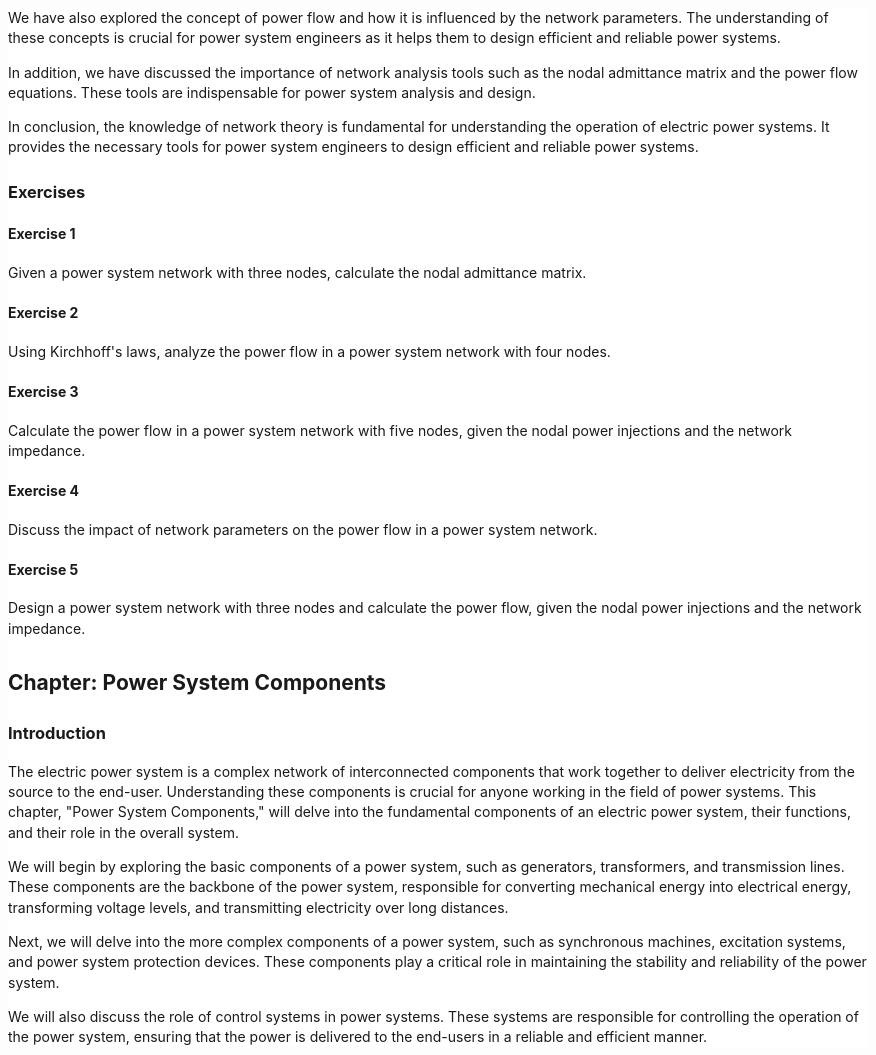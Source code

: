 We have also explored the concept of power flow and how it is influenced by the network parameters. The understanding of these concepts is crucial for power system engineers as it helps them to design efficient and reliable power systems.

In addition, we have discussed the importance of network analysis tools such as the nodal admittance matrix and the power flow equations. These tools are indispensable for power system analysis and design.

In conclusion, the knowledge of network theory is fundamental for understanding the operation of electric power systems. It provides the necessary tools for power system engineers to design efficient and reliable power systems.

### Exercises

#### Exercise 1
Given a power system network with three nodes, calculate the nodal admittance matrix.

#### Exercise 2
Using Kirchhoff's laws, analyze the power flow in a power system network with four nodes.

#### Exercise 3
Calculate the power flow in a power system network with five nodes, given the nodal power injections and the network impedance.

#### Exercise 4
Discuss the impact of network parameters on the power flow in a power system network.

#### Exercise 5
Design a power system network with three nodes and calculate the power flow, given the nodal power injections and the network impedance.

## Chapter: Power System Components

### Introduction

The electric power system is a complex network of interconnected components that work together to deliver electricity from the source to the end-user. Understanding these components is crucial for anyone working in the field of power systems. This chapter, "Power System Components," will delve into the fundamental components of an electric power system, their functions, and their role in the overall system.

We will begin by exploring the basic components of a power system, such as generators, transformers, and transmission lines. These components are the backbone of the power system, responsible for converting mechanical energy into electrical energy, transforming voltage levels, and transmitting electricity over long distances.

Next, we will delve into the more complex components of a power system, such as synchronous machines, excitation systems, and power system protection devices. These components play a critical role in maintaining the stability and reliability of the power system.

We will also discuss the role of control systems in power systems. These systems are responsible for controlling the operation of the power system, ensuring that the power is delivered to the end-users in a reliable and efficient manner.
